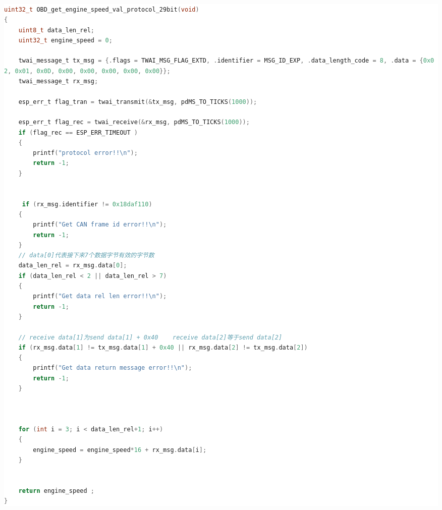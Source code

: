 ```c
uint32_t OBD_get_engine_speed_val_protocol_29bit(void)
{
    uint8_t data_len_rel;
    uint32_t engine_speed = 0;

    twai_message_t tx_msg = {.flags = TWAI_MSG_FLAG_EXTD, .identifier = MSG_ID_EXP, .data_length_code = 8, .data = {0x02, 0x01, 0x0D, 0x00, 0x00, 0x00, 0x00, 0x00}};
    twai_message_t rx_msg;

    esp_err_t flag_tran = twai_transmit(&tx_msg, pdMS_TO_TICKS(1000));

    esp_err_t flag_rec = twai_receive(&rx_msg, pdMS_TO_TICKS(1000));
    if (flag_rec == ESP_ERR_TIMEOUT )
    {
        printf("protocol error!!\n");
        return -1;
    }
    

     if (rx_msg.identifier != 0x18daf110)
    {
        printf("Get CAN frame id error!!\n");
        return -1;
    }
    // data[0]代表接下来7个数据字节有效的字节数
    data_len_rel = rx_msg.data[0];
    if (data_len_rel < 2 || data_len_rel > 7)
    {
        printf("Get data rel len error!!\n");
        return -1;
    }

    // receive data[1]为send data[1] + 0x40    receive data[2]等于send data[2]
    if (rx_msg.data[1] != tx_msg.data[1] + 0x40 || rx_msg.data[2] != tx_msg.data[2])
    {
        printf("Get data return message error!!\n");
        return -1;
    }

    
    
    for (int i = 3; i < data_len_rel+1; i++)
    {
        engine_speed = engine_speed*16 + rx_msg.data[i];
    }
    

    return engine_speed ;
}
```
